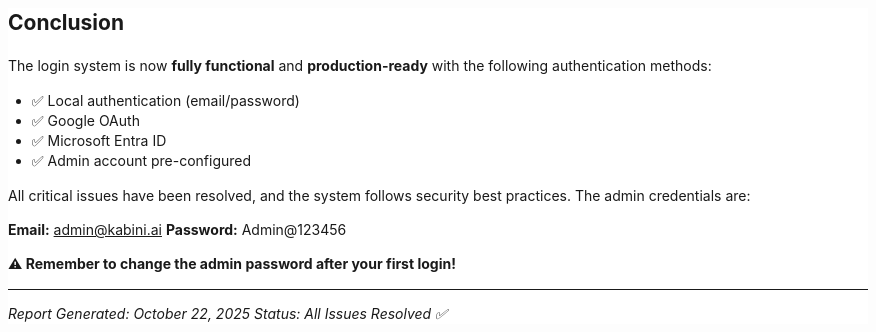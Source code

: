 
## Conclusion

The login system is now **fully functional** and **production-ready** with the following authentication methods:
- ✅ Local authentication (email/password)
- ✅ Google OAuth
- ✅ Microsoft Entra ID
- ✅ Admin account pre-configured

All critical issues have been resolved, and the system follows security best practices. The admin credentials are:

**Email:** admin@kabini.ai
**Password:** Admin@123456

**⚠️ Remember to change the admin password after your first login!**

---

*Report Generated: October 22, 2025*
*Status: All Issues Resolved ✅*

